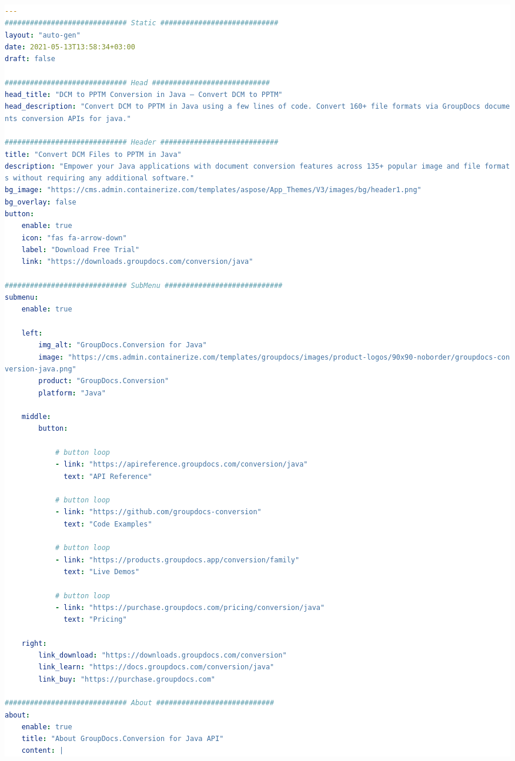```yaml
---
############################# Static ############################
layout: "auto-gen"
date: 2021-05-13T13:58:34+03:00
draft: false

############################# Head ############################
head_title: "DCM to PPTM Conversion in Java – Convert DCM to PPTM"
head_description: "Convert DCM to PPTM in Java using a few lines of code. Convert 160+ file formats via GroupDocs documents conversion APIs for java."

############################# Header ############################
title: "Convert DCM Files to PPTM in Java"
description: "Empower your Java applications with document conversion features across 135+ popular image and file formats without requiring any additional software."
bg_image: "https://cms.admin.containerize.com/templates/aspose/App_Themes/V3/images/bg/header1.png"
bg_overlay: false
button:
    enable: true
    icon: "fas fa-arrow-down"
    label: "Download Free Trial"
    link: "https://downloads.groupdocs.com/conversion/java"

############################# SubMenu ############################
submenu:
    enable: true

    left:
        img_alt: "GroupDocs.Conversion for Java"
        image: "https://cms.admin.containerize.com/templates/groupdocs/images/product-logos/90x90-noborder/groupdocs-conversion-java.png"
        product: "GroupDocs.Conversion"
        platform: "Java"

    middle:
        button:

            # button loop
            - link: "https://apireference.groupdocs.com/conversion/java"
              text: "API Reference"

            # button loop
            - link: "https://github.com/groupdocs-conversion"
              text: "Code Examples"

            # button loop
            - link: "https://products.groupdocs.app/conversion/family"
              text: "Live Demos"

            # button loop
            - link: "https://purchase.groupdocs.com/pricing/conversion/java"
              text: "Pricing"

    right:
        link_download: "https://downloads.groupdocs.com/conversion"
        link_learn: "https://docs.groupdocs.com/conversion/java"
        link_buy: "https://purchase.groupdocs.com"

############################# About ############################
about:
    enable: true
    title: "About GroupDocs.Conversion for Java API"
    content: |
```